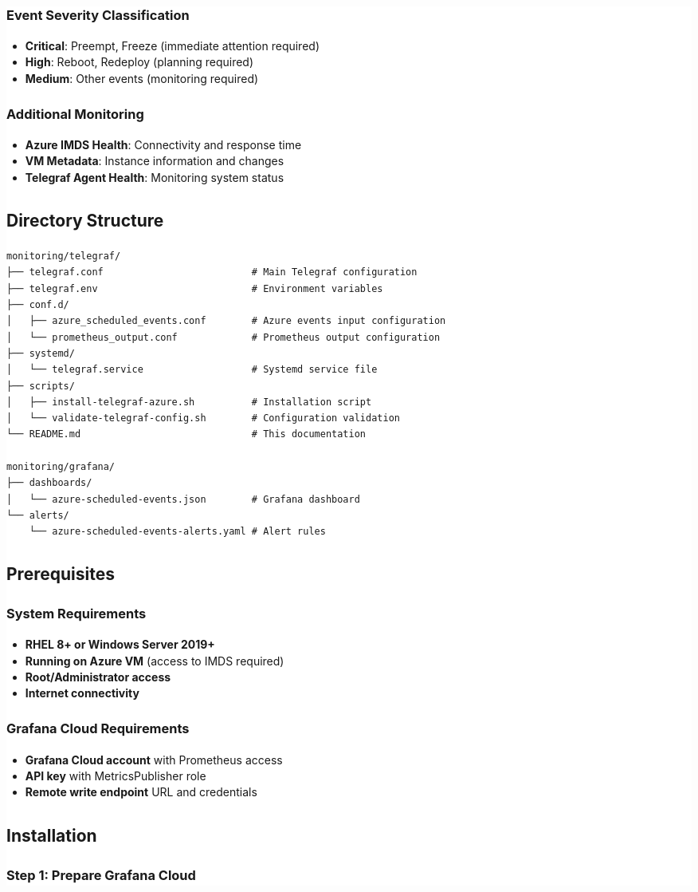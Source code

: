 ### Event Severity Classification
- **Critical**: Preempt, Freeze (immediate attention required)
- **High**: Reboot, Redeploy (planning required)
- **Medium**: Other events (monitoring required)

### Additional Monitoring
- **Azure IMDS Health**: Connectivity and response time
- **VM Metadata**: Instance information and changes
- **Telegraf Agent Health**: Monitoring system status

## Directory Structure

```
monitoring/telegraf/
├── telegraf.conf                          # Main Telegraf configuration
├── telegraf.env                           # Environment variables
├── conf.d/
│   ├── azure_scheduled_events.conf        # Azure events input configuration
│   └── prometheus_output.conf             # Prometheus output configuration
├── systemd/
│   └── telegraf.service                   # Systemd service file
├── scripts/
│   ├── install-telegraf-azure.sh          # Installation script
│   └── validate-telegraf-config.sh        # Configuration validation
└── README.md                              # This documentation

monitoring/grafana/
├── dashboards/
│   └── azure-scheduled-events.json        # Grafana dashboard
└── alerts/
    └── azure-scheduled-events-alerts.yaml # Alert rules
```

## Prerequisites

### System Requirements
- **RHEL 8+ or Windows Server 2019+**
- **Running on Azure VM** (access to IMDS required)
- **Root/Administrator access**
- **Internet connectivity**

### Grafana Cloud Requirements
- **Grafana Cloud account** with Prometheus access
- **API key** with MetricsPublisher role
- **Remote write endpoint** URL and credentials

## Installation

### Step 1: Prepare Grafana Cloud
